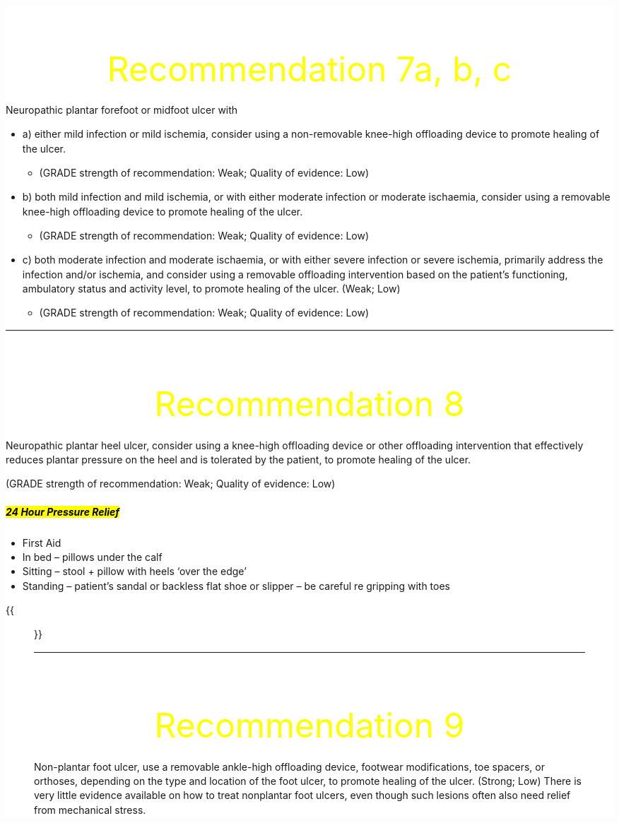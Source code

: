 <br><br>

<font size="+4" color="Yellow"><center> Recommendation 7a, b, c </center></font>

Neuropathic plantar forefoot or midfoot ulcer with
- a) either mild infection or mild ischemia, consider using
a non-removable knee-high offloading device to promote
healing of the ulcer. 
    - (GRADE strength of recommendation: Weak; 
    Quality of evidence: Low)

- b) both mild infection and mild ischemia, or with either
moderate infection or moderate ischaemia, consider
using a removable knee-high offloading device to
promote healing of the ulcer.
    - (GRADE strength of recommendation: Weak; 
    Quality of evidence: Low)

- c) both moderate infection and moderate ischaemia, or
with either severe infection or severe ischemia, primarily
address the infection and/or ischemia, and consider
using a removable offloading intervention based on the
patient’s functioning, ambulatory status and activity
level, to promote healing of the ulcer. (Weak; Low)
    - (GRADE strength of recommendation: Weak; 
    Quality of evidence: Low)

---

<br><br>

<font size="+4" color="Yellow"><center> Recommendation 8 </center></font>

Neuropathic plantar heel ulcer, consider using a knee-high offloading device or other offloading intervention that effectively reduces plantar pressure on the heel and is tolerated by the patient, to promote healing of the ulcer.

(GRADE strength of recommendation: Weak; 
Quality of evidence: Low)

##### **<mark>24 Hour Pressure Relief<mark>** 
- First Aid
- In bed – pillows under the calf
- Sitting – stool + pillow with heels ‘over the edge’
- Standing – patient’s sandal or backless flat shoe or slipper – be careful re gripping with toes

{{<figure src="/Pressure_Reduction/Softcast.JPG" position="center" style="border-radius: 8px;" caption="Felted Foam Intervention" captionPosition="center" captionStyle="color: white;" >}}

---

<br><br>

<font size="+4" color="Yellow"><center> Recommendation 9 </center></font>

Non-plantar foot ulcer, use a removable ankle-high offloading device, footwear modifications, toe spacers, or orthoses, depending on the type and location of the foot ulcer, to promote healing of the ulcer. (Strong; Low) There is very little evidence available on how to treat nonplantar foot ulcers, even though such lesions often also need relief from mechanical stress. 
